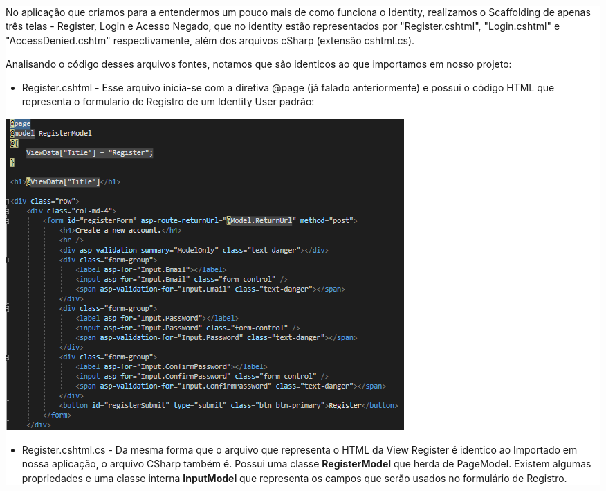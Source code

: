 No aplicação que criamos para a entendermos um pouco mais de como funciona o Identity, realizamos o Scaffolding de apenas três telas - Register, Login e Acesso Negado, que no identity estão representados por "Register.cshtml", "Login.cshtml" e "AccessDenied.cshtm" respectivamente, além dos arquivos cSharp (extensão cshtml.cs).

Analisando o código desses arquivos fontes, notamos que são identicos ao que importamos em nosso projeto:

- Register.cshtml - Esse arquivo inicia-se com a diretiva @page (já falado anteriormente) e possui o código HTML que representa o formulario de Registro de um Identity User padrão:

![Razor Class Library](imagens/02-xpelum/RCL-03.png)

- Register.cshtml.cs - Da mesma forma que o arquivo que representa o HTML da View Register é identico ao Importado em nossa aplicação, o arquivo CSharp também é. Possui uma classe **RegisterModel** que herda de PageModel. Existem algumas propriedades e uma classe interna **InputModel** que representa os campos que serão usados no formulário de Registro.
